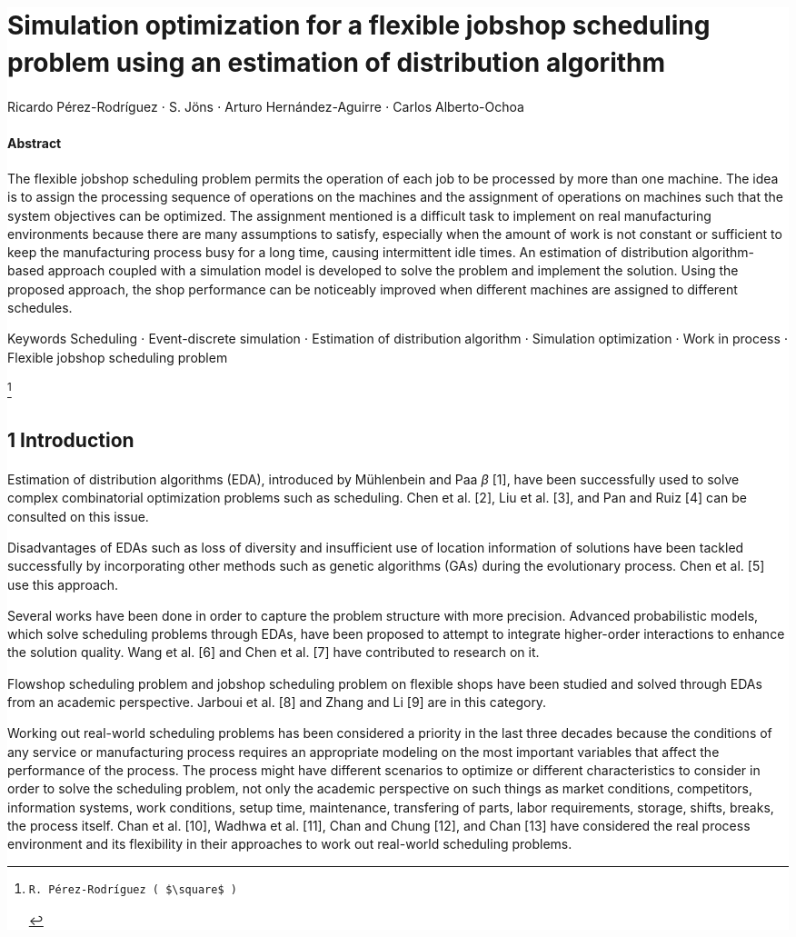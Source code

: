 # Simulation optimization for a flexible jobshop scheduling problem using an estimation of distribution algorithm 

Ricardo Pérez-Rodríguez $\cdot$ S. Jöns $\cdot$ Arturo Hernández-Aguirre $\cdot$ Carlos Alberto-Ochoa


#### Abstract

The flexible jobshop scheduling problem permits the operation of each job to be processed by more than one machine. The idea is to assign the processing sequence of operations on the machines and the assignment of operations on machines such that the system objectives can be optimized. The assignment mentioned is a difficult task to implement on real manufacturing environments because there are many assumptions to satisfy, especially when the amount of work is not constant or sufficient to keep the manufacturing process busy for a long time, causing intermittent idle times. An estimation of distribution algorithm-based approach coupled with a simulation model is developed to solve the problem and implement the solution. Using the proposed approach, the shop performance can be noticeably improved when different machines are assigned to different schedules.


Keywords Scheduling $\cdot$ Event-discrete simulation $\cdot$ Estimation of distribution algorithm $\cdot$ Simulation optimization $\cdot$ Work in process $\cdot$ Flexible jobshop scheduling problem

[^0]
## 1 Introduction

Estimation of distribution algorithms (EDA), introduced by Mühlenbein and Paa $\beta$ [1], have been successfully used to solve complex combinatorial optimization problems such as scheduling. Chen et al. [2], Liu et al. [3], and Pan and Ruiz [4] can be consulted on this issue.

Disadvantages of EDAs such as loss of diversity and insufficient use of location information of solutions have been tackled successfully by incorporating other methods such as genetic algorithms (GAs) during the evolutionary process. Chen et al. [5] use this approach.

Several works have been done in order to capture the problem structure with more precision. Advanced probabilistic models, which solve scheduling problems through EDAs, have been proposed to attempt to integrate higher-order interactions to enhance the solution quality. Wang et al. [6] and Chen et al. [7] have contributed to research on it.

Flowshop scheduling problem and jobshop scheduling problem on flexible shops have been studied and solved through EDAs from an academic perspective. Jarboui et al. [8] and Zhang and Li [9] are in this category.

Working out real-world scheduling problems has been considered a priority in the last three decades because the conditions of any service or manufacturing process requires an appropriate modeling on the most important variables that affect the performance of the process. The process might have different scenarios to optimize or different characteristics to consider in order to solve the scheduling problem, not only the academic perspective on such things as market conditions, competitors, information systems, work conditions, setup time, maintenance, transfering of parts, labor requirements, storage, shifts, breaks, the process itself. Chan et al. [10], Wadhwa et al. [11], Chan and Chung [12], and Chan [13] have considered the real process environment and its flexibility in their approaches to work out real-world scheduling problems.



[^0]:    R. Pérez-Rodríguez ( $\square$ )